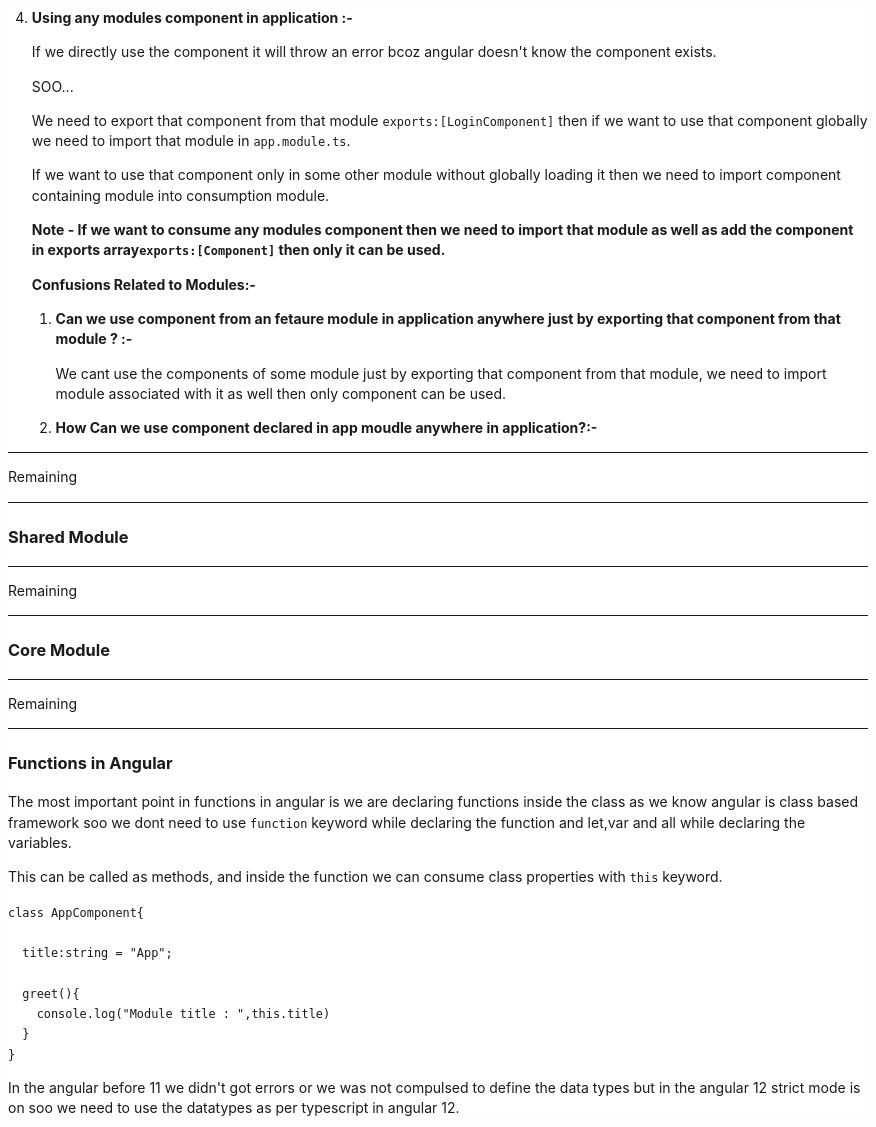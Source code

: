 4. **Using any modules component in application :-**

    If we directly use the component it will throw an error bcoz angular doesn't know the component exists.

    SOO... 
    
    We need to export that component from that module `exports:[LoginComponent]` then if we want to use that component globally we need to import that module in `app.module.ts`.

    If we want to use that component only in some other module without globally loading it then we need to import component containing module into consumption module.

    **Note - If we want to consume any modules component then we need to import that module as well as add the component in exports array`exports:[Component]` then only it can be used.**


    **Confusions Related to Modules:-**

      1. **Can we use component from an fetaure module in application anywhere just by exporting that component from that module ? :-**

          We cant use the components of some module just by exporting that component from that module, we need to import module associated with it as well then only component can be used.

      2. **How Can we use component declared in app moudle anywhere in application?:-**

---
Remaining

---

### Shared Module
---
Remaining

---
### Core Module

---
Remaining

---

### Functions in Angular

The most important point in functions in angular is we are declaring functions inside the class as we know angular is class based framework soo we dont need to use `function` keyword while declaring the function and let,var and all while declaring the variables.

This can be called as methods, and inside the function we can consume class properties with `this` keyword.
```
class AppComponent{

  title:string = "App";

  greet(){
    console.log("Module title : ",this.title)
  }
}
```
In the angular before 11 we didn't got errors or we was not compulsed to define the data types but in the angular 12 strict mode is on soo we need to use the datatypes as per typescript in angular 12.
